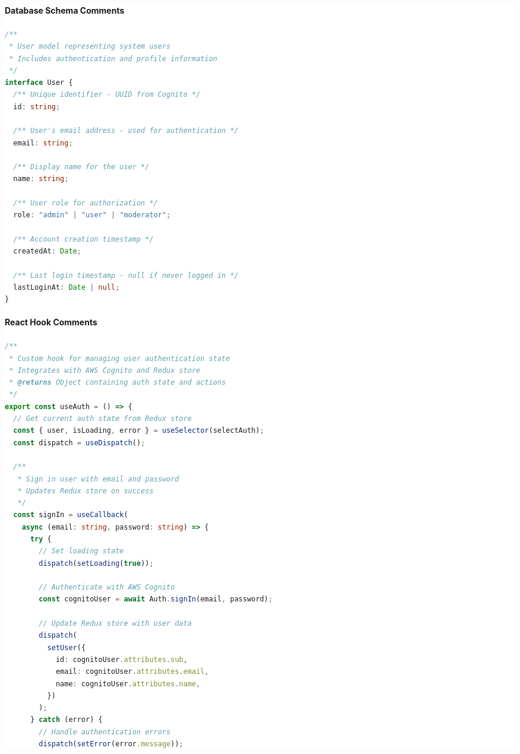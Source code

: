 #### Database Schema Comments

```typescript
/**
 * User model representing system users
 * Includes authentication and profile information
 */
interface User {
  /** Unique identifier - UUID from Cognito */
  id: string;

  /** User's email address - used for authentication */
  email: string;

  /** Display name for the user */
  name: string;

  /** User role for authorization */
  role: "admin" | "user" | "moderator";

  /** Account creation timestamp */
  createdAt: Date;

  /** Last login timestamp - null if never logged in */
  lastLoginAt: Date | null;
}
```

#### React Hook Comments

```typescript
/**
 * Custom hook for managing user authentication state
 * Integrates with AWS Cognito and Redux store
 * @returns Object containing auth state and actions
 */
export const useAuth = () => {
  // Get current auth state from Redux store
  const { user, isLoading, error } = useSelector(selectAuth);
  const dispatch = useDispatch();

  /**
   * Sign in user with email and password
   * Updates Redux store on success
   */
  const signIn = useCallback(
    async (email: string, password: string) => {
      try {
        // Set loading state
        dispatch(setLoading(true));

        // Authenticate with AWS Cognito
        const cognitoUser = await Auth.signIn(email, password);

        // Update Redux store with user data
        dispatch(
          setUser({
            id: cognitoUser.attributes.sub,
            email: cognitoUser.attributes.email,
            name: cognitoUser.attributes.name,
          })
        );
      } catch (error) {
        // Handle authentication errors
        dispatch(setError(error.message));
```